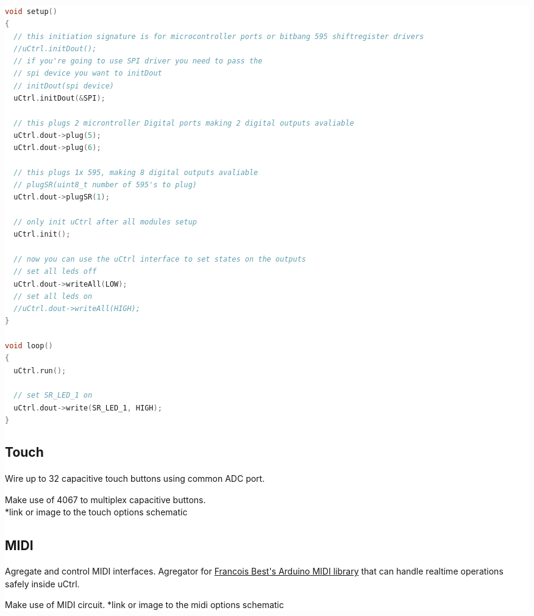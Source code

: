 ```c++
void setup() 
{
  // this initiation signature is for microcontroller ports or bitbang 595 shiftregister drivers
  //uCtrl.initDout();
  // if you're going to use SPI driver you need to pass the 
  // spi device you want to initDout
  // initDout(spi device)
  uCtrl.initDout(&SPI);
  
  // this plugs 2 microntroller Digital ports making 2 digital outputs avaliable
  uCtrl.dout->plug(5);
  uCtrl.dout->plug(6);

  // this plugs 1x 595, making 8 digital outputs avaliable
  // plugSR(uint8_t number of 595's to plug)
  uCtrl.dout->plugSR(1);

  // only init uCtrl after all modules setup
  uCtrl.init();

  // now you can use the uCtrl interface to set states on the outputs
  // set all leds off
  uCtrl.dout->writeAll(LOW); 
  // set all leds on
  //uCtrl.dout->writeAll(HIGH); 
}

void loop()
{
  uCtrl.run();

  // set SR_LED_1 on
  uCtrl.dout->write(SR_LED_1, HIGH); 
}
```

## Touch

Wire up to 32 capacitive touch buttons using common ADC port.

Make use of 4067 to multiplex capacitive buttons.  
*link or image to the touch options schematic

## MIDI

Agregate and control MIDI interfaces.
Agregator for [Francois Best's Arduino MIDI library](https://github.com/FortySevenEffects/arduino_midi_library) that can handle realtime operations safely inside uCtrl.  

Make use of MIDI circuit.
*link or image to the midi options schematic
